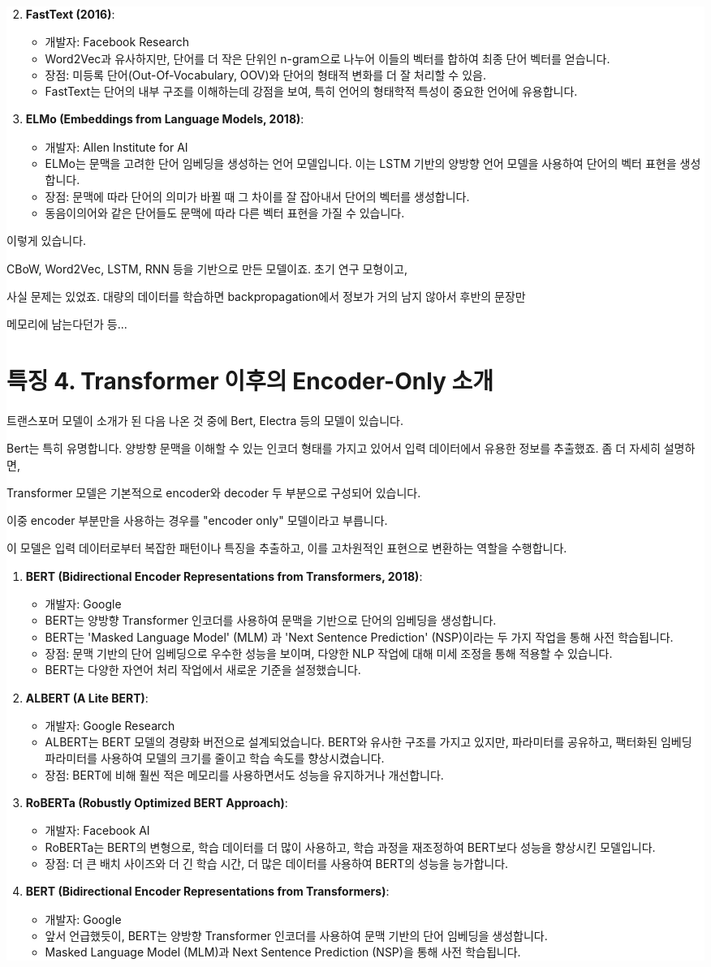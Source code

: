       
2. **FastText (2016)**:
    - 개발자: Facebook Research
    - Word2Vec과 유사하지만, 단어를 더 작은 단위인 n-gram으로 나누어 이들의 벡터를 합하여 최종 단어 벡터를 얻습니다.
    - 장점: 미등록 단어(Out-Of-Vocabulary, OOV)와 단어의 형태적 변화를 더 잘 처리할 수 있음.
    - FastText는 단어의 내부 구조를 이해하는데 강점을 보여, 특히 언어의 형태학적 특성이 중요한 언어에 유용합니다.

      
3. **ELMo (Embeddings from Language Models, 2018)**:
    - 개발자: Allen Institute for AI
    - ELMo는 문맥을 고려한 단어 임베딩을 생성하는 언어 모델입니다. 이는 LSTM 기반의 양방향 언어 모델을 사용하여 단어의 벡터 표현을 생성합니다.
    - 장점: 문맥에 따라 단어의 의미가 바뀔 때 그 차이를 잘 잡아내서 단어의 벡터를 생성합니다.
    - 동음이의어와 같은 단어들도 문맥에 따라 다른 벡터 표현을 가질 수 있습니다.
  
이렇게 있습니다.

CBoW, Word2Vec, LSTM, RNN 등을 기반으로 만든 모델이죠. 초기 연구 모형이고,

사실 문제는 있었죠. 대량의 데이터를 학습하면 backpropagation에서 정보가 거의 남지 않아서 후반의 문장만 

메모리에 남는다던가 등...

# 특징 4. Transformer 이후의 Encoder-Only 소개

트랜스포머 모델이 소개가 된 다음 나온 것 중에 Bert, Electra 등의 모델이 있습니다. 

Bert는 특히 유명합니다. 양방향 문맥을 이해할 수 있는 인코더 형태를 가지고 있어서 입력 데이터에서 유용한 정보를 추출했죠.
좀 더 자세히 설명하면,


Transformer 모델은 기본적으로 encoder와 decoder 두 부분으로 구성되어 있습니다. 

이중 encoder 부분만을 사용하는 경우를 "encoder only" 모델이라고 부릅니다. 

이 모델은 입력 데이터로부터 복잡한 패턴이나 특징을 추출하고, 이를 고차원적인 표현으로 변환하는 역할을 수행합니다.

1. **BERT (Bidirectional Encoder Representations from Transformers, 2018)**:
    - 개발자: Google
    - BERT는 양방향 Transformer 인코더를 사용하여 문맥을 기반으로 단어의 임베딩을 생성합니다.
    - BERT는 'Masked Language Model' (MLM) 과 'Next Sentence Prediction' (NSP)이라는 두 가지 작업을 통해 사전 학습됩니다.
    - 장점: 문맥 기반의 단어 임베딩으로 우수한 성능을 보이며, 다양한 NLP 작업에 대해 미세 조정을 통해 적용할 수 있습니다.
    - BERT는 다양한 자연어 처리 작업에서 새로운 기준을 설정했습니다.
  
      
2. **ALBERT (A Lite BERT)**:
    - 개발자: Google Research
    - ALBERT는 BERT 모델의 경량화 버전으로 설계되었습니다. BERT와 유사한 구조를 가지고 있지만, 파라미터를 공유하고, 팩터화된 임베딩 파라미터를 사용하여 모델의 크기를 줄이고 학습 속도를 향상시켰습니다.
    - 장점: BERT에 비해 훨씬 적은 메모리를 사용하면서도 성능을 유지하거나 개선합니다.

      
3. **RoBERTa (Robustly Optimized BERT Approach)**:
    - 개발자: Facebook AI
    - RoBERTa는 BERT의 변형으로, 학습 데이터를 더 많이 사용하고, 학습 과정을 재조정하여 BERT보다 성능을 향상시킨 모델입니다.
    - 장점: 더 큰 배치 사이즈와 더 긴 학습 시간, 더 많은 데이터를 사용하여 BERT의 성능을 능가합니다.

      
4. **BERT (Bidirectional Encoder Representations from Transformers)**:
    - 개발자: Google
    - 앞서 언급했듯이, BERT는 양방향 Transformer 인코더를 사용하여 문맥 기반의 단어 임베딩을 생성합니다.
    - Masked Language Model (MLM)과 Next Sentence Prediction (NSP)을 통해 사전 학습됩니다.
  